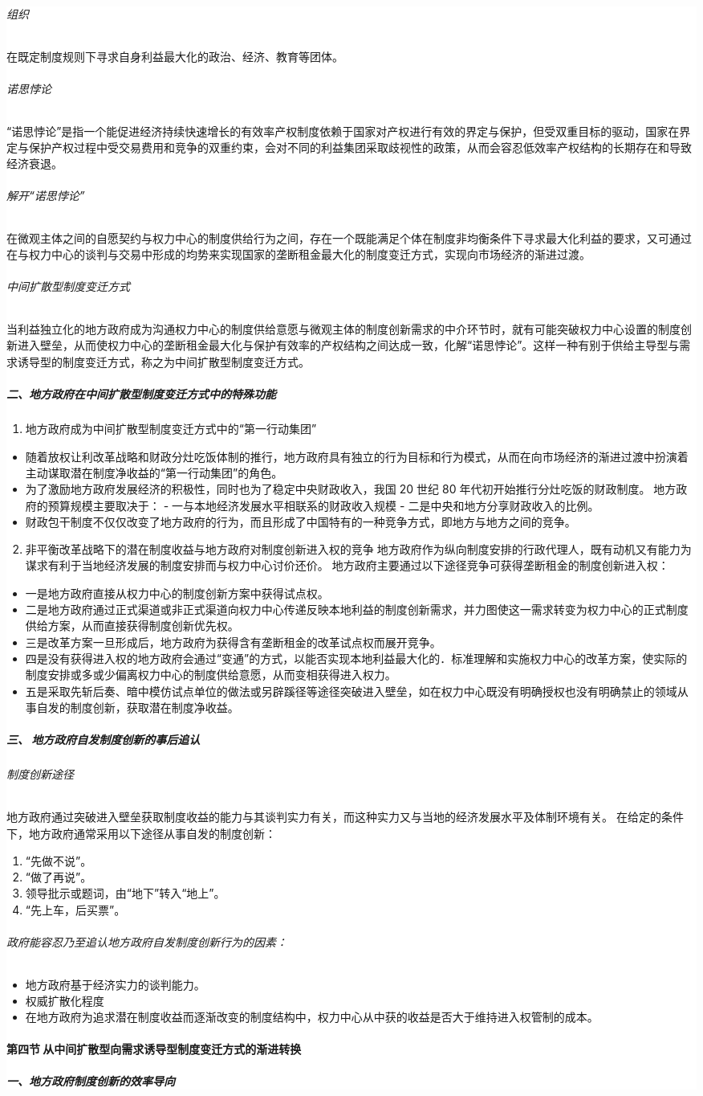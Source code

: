 ###### 组织
在既定制度规则下寻求自身利益最大化的政治、经济、教育等团体。

###### 诺思悖论
“诺思悖论”是指一个能促进经济持续快速增长的有效率产权制度依赖于国家对产权进行有效的界定与保护，但受双重目标的驱动，国家在界定与保护产权过程中受交易费用和竞争的双重约束，会对不同的利益集团采取歧视性的政策，从而会容忍低效率产权结构的长期存在和导致经济衰退。 

###### 解开“诺思悖论”
在微观主体之间的自愿契约与权力中心的制度供给行为之间，存在一个既能满足个体在制度非均衡条件下寻求最大化利益的要求，又可通过在与权力中心的谈判与交易中形成的均势来实现国家的垄断租金最大化的制度变迁方式，实现向市场经济的渐进过渡。

###### 中间扩散型制度变迁方式
当利益独立化的地方政府成为沟通权力中心的制度供给意愿与微观主体的制度创新需求的中介环节时，就有可能突破权力中心设置的制度创新进入壁垒，从而使权力中心的垄断租金最大化与保护有效率的产权结构之间达成一致，化解“诺思悖论”。这样一种有别于供给主导型与需求诱导型的制度变迁方式，称之为中间扩散型制度变迁方式。


##### 二、地方政府在中间扩散型制度变迁方式中的特殊功能

1. 地方政府成为中间扩散型制度变迁方式中的“第一行动集团” 
- 随着放权让利改革战略和财政分灶吃饭体制的推行，地方政府具有独立的行为目标和行为模式，从而在向市场经济的渐进过渡中扮演着主动谋取潜在制度净收益的“第一行动集团”的角色。
- 为了激励地方政府发展经济的积极性，同时也为了稳定中央财政收入，我国 20 世纪 80 年代初开始推行分灶吃饭的财政制度。
	地方政府的预算规模主要取决于：
		- 一与本地经济发展水平相联系的财政收入规模
		- 二是中央和地方分享财政收入的比例。
- 财政包干制度不仅仅改变了地方政府的行为，而且形成了中国特有的一种竞争方式，即地方与地方之间的竞争。

2. 非平衡改革战略下的潜在制度收益与地方政府对制度创新进入权的竞争 
地方政府作为纵向制度安排的行政代理人，既有动机又有能力为谋求有利于当地经济发展的制度安排而与权力中心讨价还价。
地方政府主要通过以下途径竞争可获得垄断租金的制度创新进入权：
- 一是地方政府直接从权力中心的制度创新方案中获得试点权。
- 二是地方政府通过正式渠道或非正式渠道向权力中心传递反映本地利益的制度创新需求，并力图使这一需求转变为权力中心的正式制度供给方案，从而直接获得制度创新优先权。
- 三是改革方案一旦形成后，地方政府为获得含有垄断租金的改革试点权而展开竞争。
- 四是没有获得进入权的地方政府会通过“变通”的方式，以能否实现本地利益最大化的．标准理解和实施权力中心的改革方案，使实际的制度安排或多或少偏离权力中心的制度供给意愿，从而变相获得进入权力。
- 五是采取先斩后奏、暗中模仿试点单位的做法或另辟蹊径等途径突破进入壁垒，如在权力中心既没有明确授权也没有明确禁止的领域从事自发的制度创新，获取潜在制度净收益。 

##### 三、 地方政府自发制度创新的事后追认

###### 制度创新途径

地方政府通过突破进入壁垒获取制度收益的能力与其谈判实力有关，而这种实力又与当地的经济发展水平及体制环境有关。
在给定的条件下，地方政府通常采用以下途径从事自发的制度创新：
1. “先做不说”。
2. “做了再说”。
3. 领导批示或题词，由“地下”转入“地上”。
4. “先上车，后买票”。

###### 政府能容忍乃至追认地方政府自发制度创新行为的因素：
- 地方政府基于经济实力的谈判能力。
- 权威扩散化程度
- 在地方政府为追求潜在制度收益而逐渐改变的制度结构中，权力中心从中获的收益是否大于维持进入权管制的成本。


#### 第四节 从中间扩散型向需求诱导型制度变迁方式的渐进转换

##### 一、地方政府制度创新的效率导向

